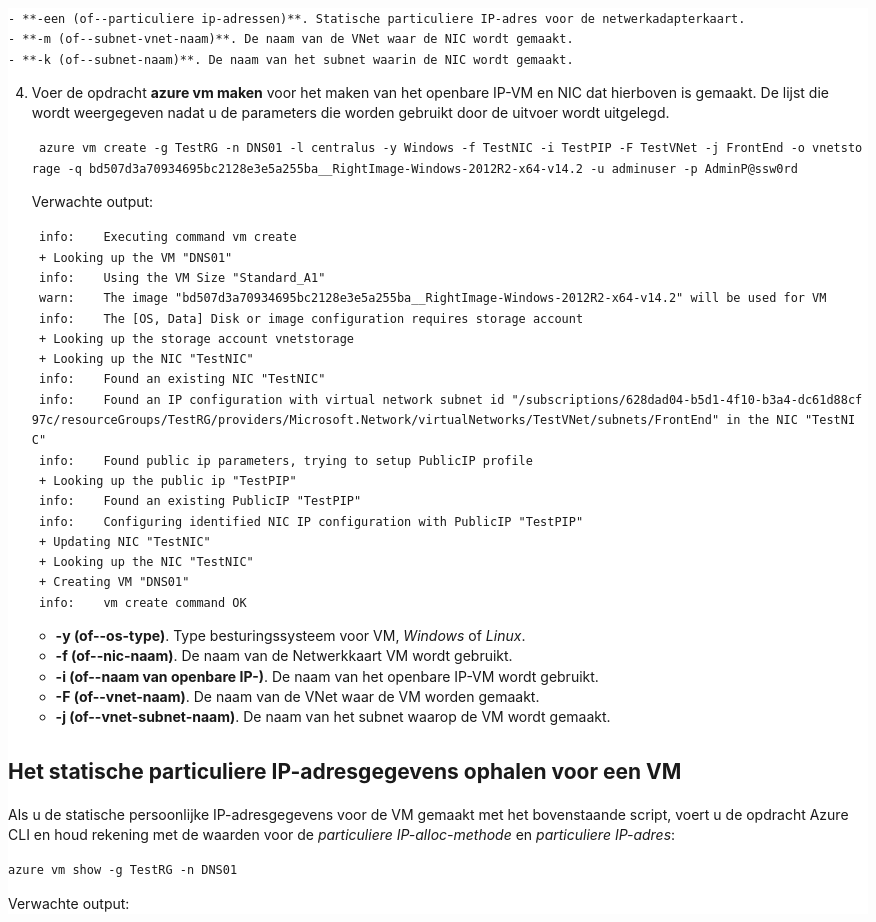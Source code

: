     - **-een (of--particuliere ip-adressen)**. Statische particuliere IP-adres voor de netwerkadapterkaart.
    - **-m (of--subnet-vnet-naam)**. De naam van de VNet waar de NIC wordt gemaakt.
    - **-k (of--subnet-naam)**. De naam van het subnet waarin de NIC wordt gemaakt.

4. Voer de opdracht **azure vm maken** voor het maken van het openbare IP-VM en NIC dat hierboven is gemaakt. De lijst die wordt weergegeven nadat u de parameters die worden gebruikt door de uitvoer wordt uitgelegd.

        azure vm create -g TestRG -n DNS01 -l centralus -y Windows -f TestNIC -i TestPIP -F TestVNet -j FrontEnd -o vnetstorage -q bd507d3a70934695bc2128e3e5a255ba__RightImage-Windows-2012R2-x64-v14.2 -u adminuser -p AdminP@ssw0rd

    Verwachte output:

        info:    Executing command vm create
        + Looking up the VM "DNS01"
        info:    Using the VM Size "Standard_A1"
        warn:    The image "bd507d3a70934695bc2128e3e5a255ba__RightImage-Windows-2012R2-x64-v14.2" will be used for VM
        info:    The [OS, Data] Disk or image configuration requires storage account
        + Looking up the storage account vnetstorage
        + Looking up the NIC "TestNIC"
        info:    Found an existing NIC "TestNIC"
        info:    Found an IP configuration with virtual network subnet id "/subscriptions/628dad04-b5d1-4f10-b3a4-dc61d88cf97c/resourceGroups/TestRG/providers/Microsoft.Network/virtualNetworks/TestVNet/subnets/FrontEnd" in the NIC "TestNIC"
        info:    Found public ip parameters, trying to setup PublicIP profile
        + Looking up the public ip "TestPIP"
        info:    Found an existing PublicIP "TestPIP"
        info:    Configuring identified NIC IP configuration with PublicIP "TestPIP"
        + Updating NIC "TestNIC"
        + Looking up the NIC "TestNIC"
        + Creating VM "DNS01"
        info:    vm create command OK

    - **-y (of--os-type)**. Type besturingssysteem voor VM, *Windows* of *Linux*.
    - **-f (of--nic-naam)**. De naam van de Netwerkkaart VM wordt gebruikt.
    - **-i (of--naam van openbare IP-)**. De naam van het openbare IP-VM wordt gebruikt.
    - **-F (of--vnet-naam)**. De naam van de VNet waar de VM worden gemaakt.
    - **-j (of--vnet-subnet-naam)**. De naam van het subnet waarop de VM wordt gemaakt.

## <a name="how-to-retrieve-static-private-ip-address-information-for-a-vm"></a>Het statische particuliere IP-adresgegevens ophalen voor een VM

Als u de statische persoonlijke IP-adresgegevens voor de VM gemaakt met het bovenstaande script, voert u de opdracht Azure CLI en houd rekening met de waarden voor de *particuliere IP-alloc-methode* en *particuliere IP-adres*:

    azure vm show -g TestRG -n DNS01

Verwachte output:
